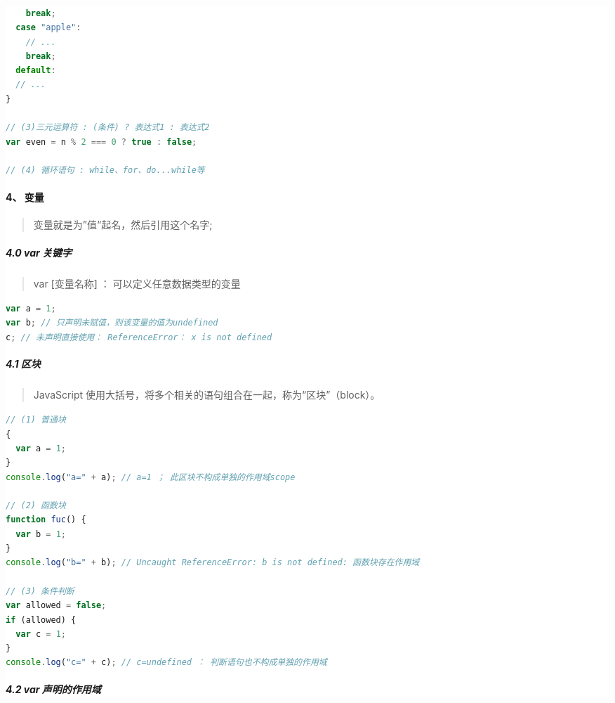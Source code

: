 ```javascript
    break;
  case "apple":
    // ...
    break;
  default:
  // ...
}

// (3)三元运算符 : (条件) ? 表达式1 : 表达式2
var even = n % 2 === 0 ? true : false;

// (4) 循环语句 : while、for、do...while等
```

#### 4、 变量

> 变量就是为”值“起名，然后引用这个名字;

##### 4.0 var 关键字

> var [变量名称] ： 可以定义任意数据类型的变量

```javascript
var a = 1;
var b; // 只声明未赋值，则该变量的值为undefined
c; // 未声明直接使用： ReferenceError： x is not defined
```

##### 4.1 区块

> JavaScript 使用大括号，将多个相关的语句组合在一起，称为“区块”（block）。

```javascript
// (1) 普通块
{
  var a = 1;
}
console.log("a=" + a); // a=1 ； 此区块不构成单独的作用域scope

// (2) 函数块
function fuc() {
  var b = 1;
}
console.log("b=" + b); // Uncaught ReferenceError: b is not defined: 函数块存在作用域

// (3) 条件判断
var allowed = false;
if (allowed) {
  var c = 1;
}
console.log("c=" + c); // c=undefined ： 判断语句也不构成单独的作用域
```

##### 4.2 var 声明的作用域
